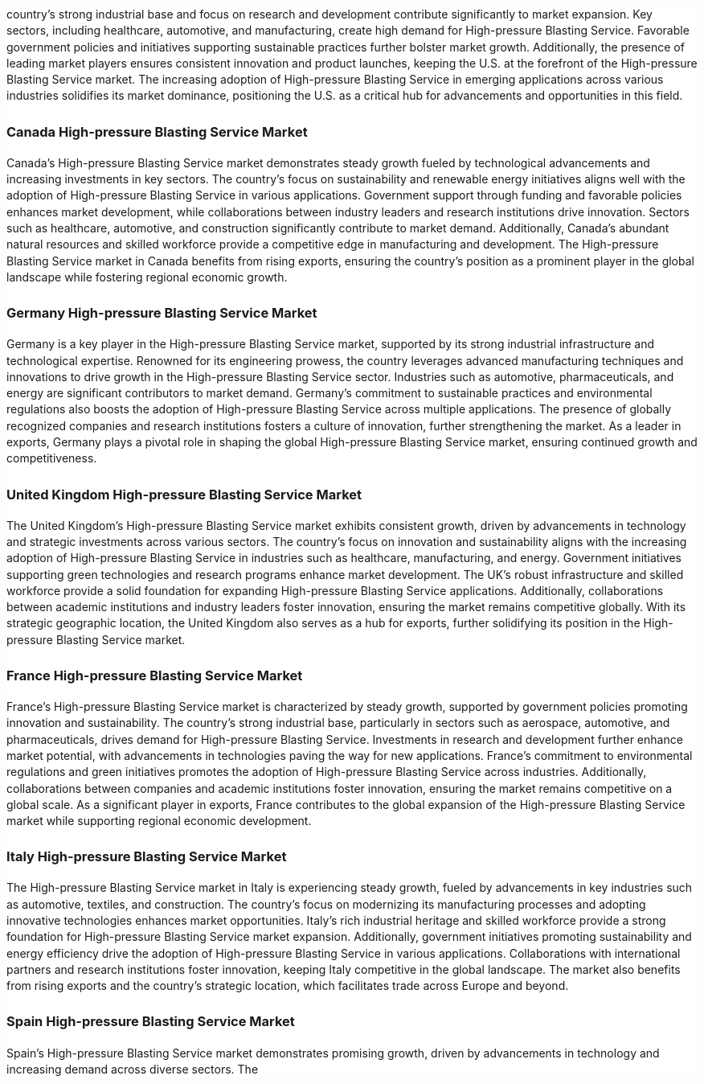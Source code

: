 country&rsquo;s strong industrial base and focus on research and development contribute significantly to market expansion. Key sectors, including healthcare, automotive, and manufacturing, create high demand for High-pressure Blasting Service. Favorable government policies and initiatives supporting sustainable practices further bolster market growth. Additionally, the presence of leading market players ensures consistent innovation and product launches, keeping the U.S. at the forefront of the High-pressure Blasting Service market. The increasing adoption of High-pressure Blasting Service in emerging applications across various industries solidifies its market dominance, positioning the U.S. as a critical hub for advancements and opportunities in this field.</p><h3>Canada High-pressure Blasting Service Market</h3><p>Canada&rsquo;s High-pressure Blasting Service market demonstrates steady growth fueled by technological advancements and increasing investments in key sectors. The country&rsquo;s focus on sustainability and renewable energy initiatives aligns well with the adoption of High-pressure Blasting Service in various applications. Government support through funding and favorable policies enhances market development, while collaborations between industry leaders and research institutions drive innovation. Sectors such as healthcare, automotive, and construction significantly contribute to market demand. Additionally, Canada&rsquo;s abundant natural resources and skilled workforce provide a competitive edge in manufacturing and development. The High-pressure Blasting Service market in Canada benefits from rising exports, ensuring the country&rsquo;s position as a prominent player in the global landscape while fostering regional economic growth.</p><h3>Germany High-pressure Blasting Service Market</h3><p>Germany is a key player in the High-pressure Blasting Service market, supported by its strong industrial infrastructure and technological expertise. Renowned for its engineering prowess, the country leverages advanced manufacturing techniques and innovations to drive growth in the High-pressure Blasting Service sector. Industries such as automotive, pharmaceuticals, and energy are significant contributors to market demand. Germany&rsquo;s commitment to sustainable practices and environmental regulations also boosts the adoption of High-pressure Blasting Service across multiple applications. The presence of globally recognized companies and research institutions fosters a culture of innovation, further strengthening the market. As a leader in exports, Germany plays a pivotal role in shaping the global High-pressure Blasting Service market, ensuring continued growth and competitiveness.</p><h3>United Kingdom High-pressure Blasting Service Market</h3><p>The United Kingdom&rsquo;s High-pressure Blasting Service market exhibits consistent growth, driven by advancements in technology and strategic investments across various sectors. The country&rsquo;s focus on innovation and sustainability aligns with the increasing adoption of High-pressure Blasting Service in industries such as healthcare, manufacturing, and energy. Government initiatives supporting green technologies and research programs enhance market development. The UK&rsquo;s robust infrastructure and skilled workforce provide a solid foundation for expanding High-pressure Blasting Service applications. Additionally, collaborations between academic institutions and industry leaders foster innovation, ensuring the market remains competitive globally. With its strategic geographic location, the United Kingdom also serves as a hub for exports, further solidifying its position in the High-pressure Blasting Service market.</p><h3>France High-pressure Blasting Service Market</h3><p>France&rsquo;s High-pressure Blasting Service market is characterized by steady growth, supported by government policies promoting innovation and sustainability. The country&rsquo;s strong industrial base, particularly in sectors such as aerospace, automotive, and pharmaceuticals, drives demand for High-pressure Blasting Service. Investments in research and development further enhance market potential, with advancements in technologies paving the way for new applications. France&rsquo;s commitment to environmental regulations and green initiatives promotes the adoption of High-pressure Blasting Service across industries. Additionally, collaborations between companies and academic institutions foster innovation, ensuring the market remains competitive on a global scale. As a significant player in exports, France contributes to the global expansion of the High-pressure Blasting Service market while supporting regional economic development.</p><h3>Italy High-pressure Blasting Service Market</h3><p>The High-pressure Blasting Service market in Italy is experiencing steady growth, fueled by advancements in key industries such as automotive, textiles, and construction. The country&rsquo;s focus on modernizing its manufacturing processes and adopting innovative technologies enhances market opportunities. Italy&rsquo;s rich industrial heritage and skilled workforce provide a strong foundation for High-pressure Blasting Service market expansion. Additionally, government initiatives promoting sustainability and energy efficiency drive the adoption of High-pressure Blasting Service in various applications. Collaborations with international partners and research institutions foster innovation, keeping Italy competitive in the global landscape. The market also benefits from rising exports and the country&rsquo;s strategic location, which facilitates trade across Europe and beyond.</p><h3>Spain High-pressure Blasting Service Market</h3><p>Spain&rsquo;s High-pressure Blasting Service market demonstrates promising growth, driven by advancements in technology and increasing demand across diverse sectors. The
